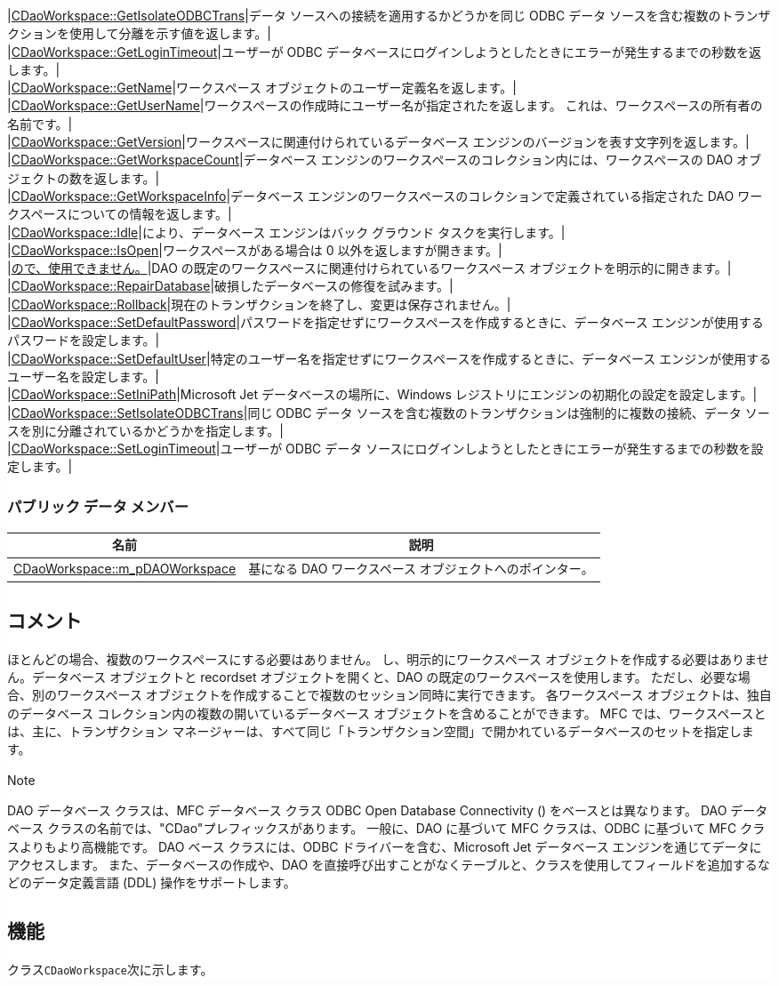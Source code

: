 |[CDaoWorkspace::GetIsolateODBCTrans](#getisolateodbctrans)|データ ソースへの接続を適用するかどうかを同じ ODBC データ ソースを含む複数のトランザクションを使用して分離を示す値を返します。|  
|[CDaoWorkspace::GetLoginTimeout](#getlogintimeout)|ユーザーが ODBC データベースにログインしようとしたときにエラーが発生するまでの秒数を返します。|  
|[CDaoWorkspace::GetName](#getname)|ワークスペース オブジェクトのユーザー定義名を返します。|  
|[CDaoWorkspace::GetUserName](#getusername)|ワークスペースの作成時にユーザー名が指定されたを返します。 これは、ワークスペースの所有者の名前です。|  
|[CDaoWorkspace::GetVersion](#getversion)|ワークスペースに関連付けられているデータベース エンジンのバージョンを表す文字列を返します。|  
|[CDaoWorkspace::GetWorkspaceCount](#getworkspacecount)|データベース エンジンのワークスペースのコレクション内には、ワークスペースの DAO オブジェクトの数を返します。|  
|[CDaoWorkspace::GetWorkspaceInfo](#getworkspaceinfo)|データベース エンジンのワークスペースのコレクションで定義されている指定された DAO ワークスペースについての情報を返します。|  
|[CDaoWorkspace::Idle](#idle)|により、データベース エンジンはバック グラウンド タスクを実行します。|  
|[CDaoWorkspace::IsOpen](#isopen)|ワークスペースがある場合は 0 以外を返しますが開きます。|  
|[ので、使用できません。](#open)|DAO の既定のワークスペースに関連付けられているワークスペース オブジェクトを明示的に開きます。|  
|[CDaoWorkspace::RepairDatabase](#repairdatabase)|破損したデータベースの修復を試みます。|  
|[CDaoWorkspace::Rollback](#rollback)|現在のトランザクションを終了し、変更は保存されません。|  
|[CDaoWorkspace::SetDefaultPassword](#setdefaultpassword)|パスワードを指定せずにワークスペースを作成するときに、データベース エンジンが使用するパスワードを設定します。|  
|[CDaoWorkspace::SetDefaultUser](#setdefaultuser)|特定のユーザー名を指定せずにワークスペースを作成するときに、データベース エンジンが使用するユーザー名を設定します。|  
|[CDaoWorkspace::SetIniPath](#setinipath)|Microsoft Jet データベースの場所に、Windows レジストリにエンジンの初期化の設定を設定します。|  
|[CDaoWorkspace::SetIsolateODBCTrans](#setisolateodbctrans)|同じ ODBC データ ソースを含む複数のトランザクションは強制的に複数の接続、データ ソースを別に分離されているかどうかを指定します。|  
|[CDaoWorkspace::SetLoginTimeout](#setlogintimeout)|ユーザーが ODBC データ ソースにログインしようとしたときにエラーが発生するまでの秒数を設定します。|  
  
### <a name="public-data-members"></a>パブリック データ メンバー  
  
|名前|説明|  
|----------|-----------------|  
|[CDaoWorkspace::m_pDAOWorkspace](#m_pdaoworkspace)|基になる DAO ワークスペース オブジェクトへのポインター。|  
  
## <a name="remarks"></a>コメント  
 ほとんどの場合、複数のワークスペースにする必要はありません。 し、明示的にワークスペース オブジェクトを作成する必要はありません。データベース オブジェクトと recordset オブジェクトを開くと、DAO の既定のワークスペースを使用します。 ただし、必要な場合、別のワークスペース オブジェクトを作成することで複数のセッション同時に実行できます。 各ワークスペース オブジェクトは、独自のデータベース コレクション内の複数の開いているデータベース オブジェクトを含めることができます。 MFC では、ワークスペースとは、主に、トランザクション マネージャーは、すべて同じ「トランザクション空間」で開かれているデータベースのセットを指定します。  
  
> [!NOTE]
>  DAO データベース クラスは、MFC データベース クラス ODBC Open Database Connectivity () をベースとは異なります。 DAO データベース クラスの名前では、"CDao"プレフィックスがあります。 一般に、DAO に基づいて MFC クラスは、ODBC に基づいて MFC クラスよりもより高機能です。 DAO ベース クラスには、ODBC ドライバーを含む、Microsoft Jet データベース エンジンを通じてデータにアクセスします。 また、データベースの作成や、DAO を直接呼び出すことがなくテーブルと、クラスを使用してフィールドを追加するなどのデータ定義言語 (DDL) 操作をサポートします。  
  
## <a name="capabilities"></a>機能  
 クラス`CDaoWorkspace`次に示します。  
  